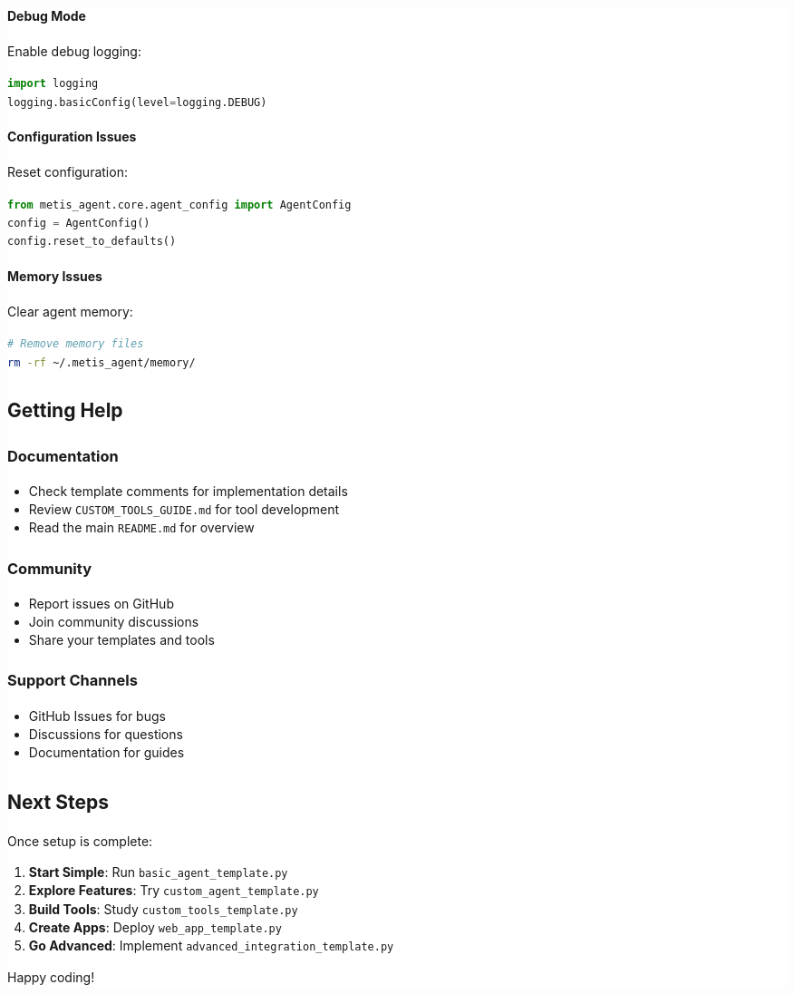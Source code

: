 #### Debug Mode
Enable debug logging:
```python
import logging
logging.basicConfig(level=logging.DEBUG)
```

#### Configuration Issues
Reset configuration:
```python
from metis_agent.core.agent_config import AgentConfig
config = AgentConfig()
config.reset_to_defaults()
```

#### Memory Issues
Clear agent memory:
```bash
# Remove memory files
rm -rf ~/.metis_agent/memory/
```

## Getting Help

### Documentation
- Check template comments for implementation details
- Review `CUSTOM_TOOLS_GUIDE.md` for tool development
- Read the main `README.md` for overview

### Community
- Report issues on GitHub
- Join community discussions
- Share your templates and tools

### Support Channels
- GitHub Issues for bugs
- Discussions for questions
- Documentation for guides

## Next Steps

Once setup is complete:

1. **Start Simple**: Run `basic_agent_template.py`
2. **Explore Features**: Try `custom_agent_template.py`
3. **Build Tools**: Study `custom_tools_template.py`
4. **Create Apps**: Deploy `web_app_template.py`
5. **Go Advanced**: Implement `advanced_integration_template.py`

Happy coding!
